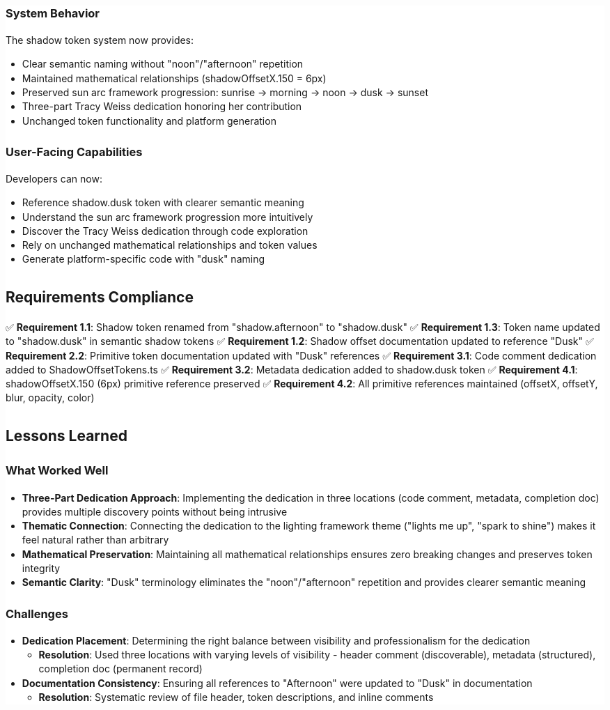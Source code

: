 ### System Behavior

The shadow token system now provides:
- Clear semantic naming without "noon"/"afternoon" repetition
- Maintained mathematical relationships (shadowOffsetX.150 = 6px)
- Preserved sun arc framework progression: sunrise → morning → noon → dusk → sunset
- Three-part Tracy Weiss dedication honoring her contribution
- Unchanged token functionality and platform generation

### User-Facing Capabilities

Developers can now:
- Reference shadow.dusk token with clearer semantic meaning
- Understand the sun arc framework progression more intuitively
- Discover the Tracy Weiss dedication through code exploration
- Rely on unchanged mathematical relationships and token values
- Generate platform-specific code with "dusk" naming

## Requirements Compliance

✅ **Requirement 1.1**: Shadow token renamed from "shadow.afternoon" to "shadow.dusk"
✅ **Requirement 1.3**: Token name updated to "shadow.dusk" in semantic shadow tokens
✅ **Requirement 1.2**: Shadow offset documentation updated to reference "Dusk"
✅ **Requirement 2.2**: Primitive token documentation updated with "Dusk" references
✅ **Requirement 3.1**: Code comment dedication added to ShadowOffsetTokens.ts
✅ **Requirement 3.2**: Metadata dedication added to shadow.dusk token
✅ **Requirement 4.1**: shadowOffsetX.150 (6px) primitive reference preserved
✅ **Requirement 4.2**: All primitive references maintained (offsetX, offsetY, blur, opacity, color)

## Lessons Learned

### What Worked Well

- **Three-Part Dedication Approach**: Implementing the dedication in three locations (code comment, metadata, completion doc) provides multiple discovery points without being intrusive
- **Thematic Connection**: Connecting the dedication to the lighting framework theme ("lights me up", "spark to shine") makes it feel natural rather than arbitrary
- **Mathematical Preservation**: Maintaining all mathematical relationships ensures zero breaking changes and preserves token integrity
- **Semantic Clarity**: "Dusk" terminology eliminates the "noon"/"afternoon" repetition and provides clearer semantic meaning

### Challenges

- **Dedication Placement**: Determining the right balance between visibility and professionalism for the dedication
  - **Resolution**: Used three locations with varying levels of visibility - header comment (discoverable), metadata (structured), completion doc (permanent record)
- **Documentation Consistency**: Ensuring all references to "Afternoon" were updated to "Dusk" in documentation
  - **Resolution**: Systematic review of file header, token descriptions, and inline comments
